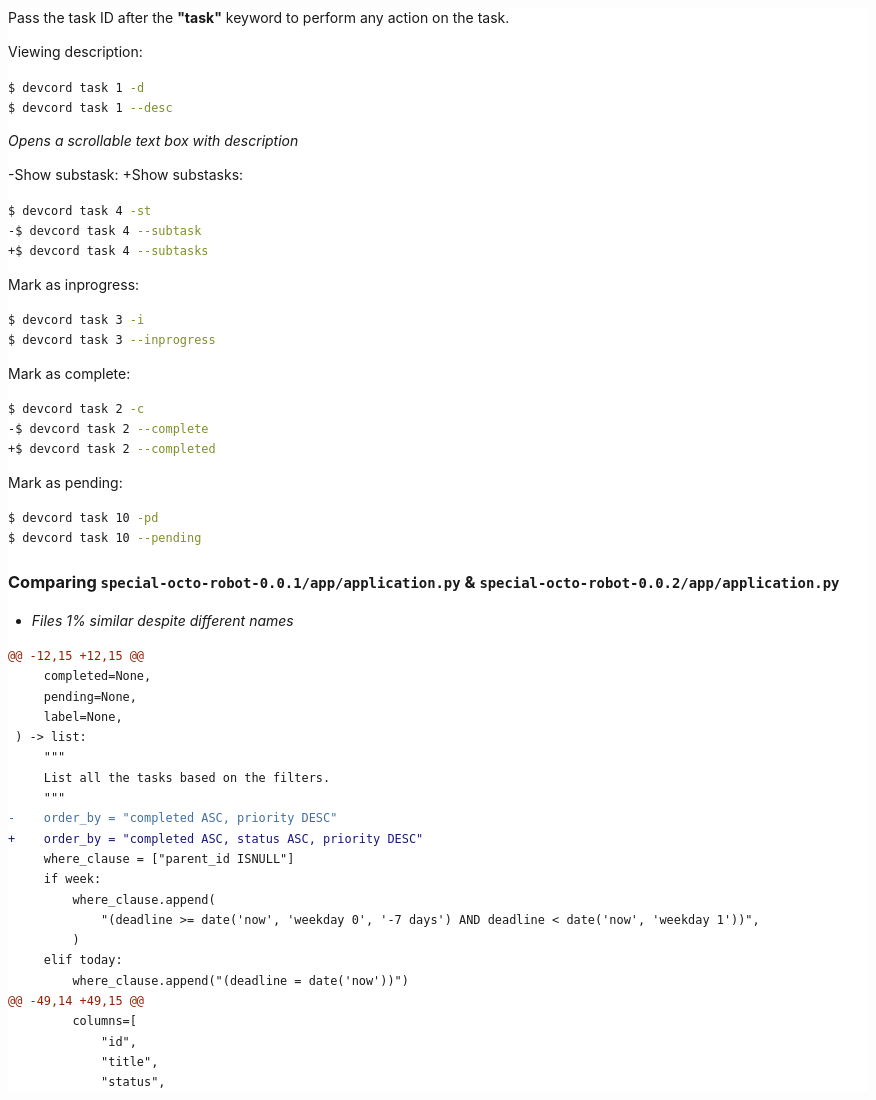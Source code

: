  Pass the task ID after the **"task"** keyword to perform any action on the task.
 
 Viewing description:
 
 ```bash
 $ devcord task 1 -d
 $ devcord task 1 --desc
 ```
 
 _Opens a scrollable text box with description_
 
-Show substask:
+Show substasks:
 
 ```bash
 $ devcord task 4 -st
-$ devcord task 4 --subtask
+$ devcord task 4 --subtasks
 ```
 
 Mark as inprogress:
 
 ```bash
 $ devcord task 3 -i
 $ devcord task 3 --inprogress
 ```
 
 Mark as complete:
 
 ```bash
 $ devcord task 2 -c
-$ devcord task 2 --complete
+$ devcord task 2 --completed
 ```
 
 Mark as pending:
 
 ```bash
 $ devcord task 10 -pd
 $ devcord task 10 --pending
```

### Comparing `special-octo-robot-0.0.1/app/application.py` & `special-octo-robot-0.0.2/app/application.py`

 * *Files 1% similar despite different names*

```diff
@@ -12,15 +12,15 @@
     completed=None,
     pending=None,
     label=None,
 ) -> list:
     """
     List all the tasks based on the filters.
     """
-    order_by = "completed ASC, priority DESC"
+    order_by = "completed ASC, status ASC, priority DESC"
     where_clause = ["parent_id ISNULL"]
     if week:
         where_clause.append(
             "(deadline >= date('now', 'weekday 0', '-7 days') AND deadline < date('now', 'weekday 1'))",
         )
     elif today:
         where_clause.append("(deadline = date('now'))")
@@ -49,14 +49,15 @@
         columns=[
             "id",
             "title",
             "status",
```
